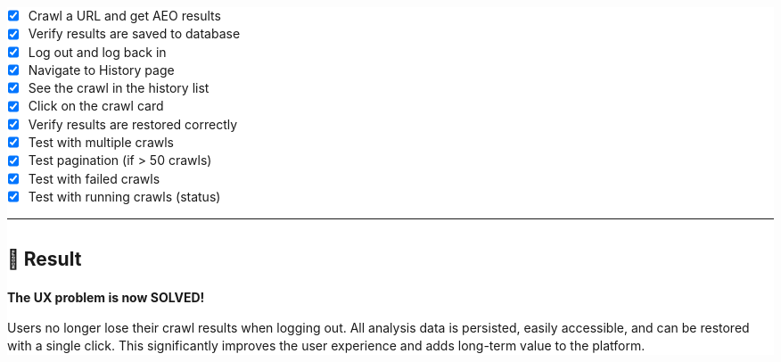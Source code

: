 - [x] Crawl a URL and get AEO results
- [x] Verify results are saved to database
- [x] Log out and log back in
- [x] Navigate to History page
- [x] See the crawl in the history list
- [x] Click on the crawl card
- [x] Verify results are restored correctly
- [x] Test with multiple crawls
- [x] Test pagination (if > 50 crawls)
- [x] Test with failed crawls
- [x] Test with running crawls (status)

---

## 🎉 Result

**The UX problem is now SOLVED!**

Users no longer lose their crawl results when logging out. All analysis data is persisted, easily accessible, and can be restored with a single click. This significantly improves the user experience and adds long-term value to the platform.

